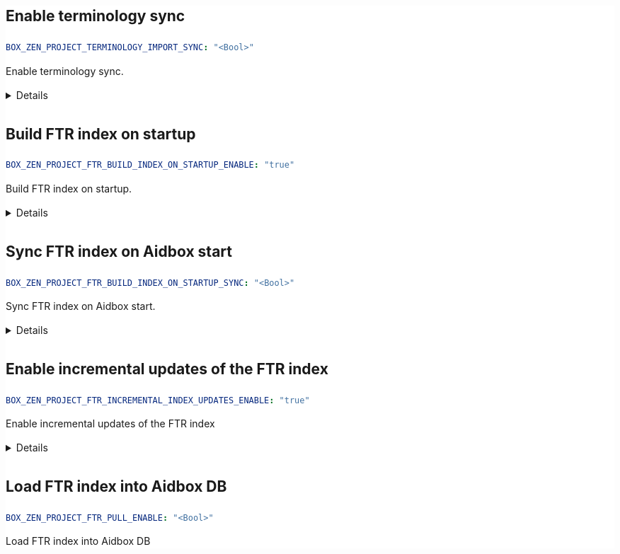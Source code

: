 ## Enable terminology sync<a href="#zen-project.terminology.import.sync" id="zen-project.terminology.import.sync"></a>

```yaml
BOX_ZEN_PROJECT_TERMINOLOGY_IMPORT_SYNC: "<Bool>"
```

Enable terminology sync.

<details><summary>Details</summary></details>

## Build FTR index on startup<a href="#zen-project.ftr.build-index-on-startup.enable" id="zen-project.ftr.build-index-on-startup.enable"></a>

```yaml
BOX_ZEN_PROJECT_FTR_BUILD_INDEX_ON_STARTUP_ENABLE: "true"
```

Build FTR index on startup.

<details><summary>Details</summary></details>

## Sync FTR index on Aidbox start<a href="#zen-project.ftr.build-index-on-startup.sync" id="zen-project.ftr.build-index-on-startup.sync"></a>

```yaml
BOX_ZEN_PROJECT_FTR_BUILD_INDEX_ON_STARTUP_SYNC: "<Bool>"
```

Sync FTR index on Aidbox start.

<details><summary>Details</summary></details>

## Enable incremental updates of the FTR index<a href="#zen-project.ftr.incremental-index-updates.enable" id="zen-project.ftr.incremental-index-updates.enable"></a>

```yaml
BOX_ZEN_PROJECT_FTR_INCREMENTAL_INDEX_UPDATES_ENABLE: "true"
```

Enable incremental updates of the FTR index

<details><summary>Details</summary></details>

## Load FTR index into Aidbox DB<a href="#zen-project.ftr.pull.enable" id="zen-project.ftr.pull.enable"></a>

```yaml
BOX_ZEN_PROJECT_FTR_PULL_ENABLE: "<Bool>"
```

Load FTR index into Aidbox DB
